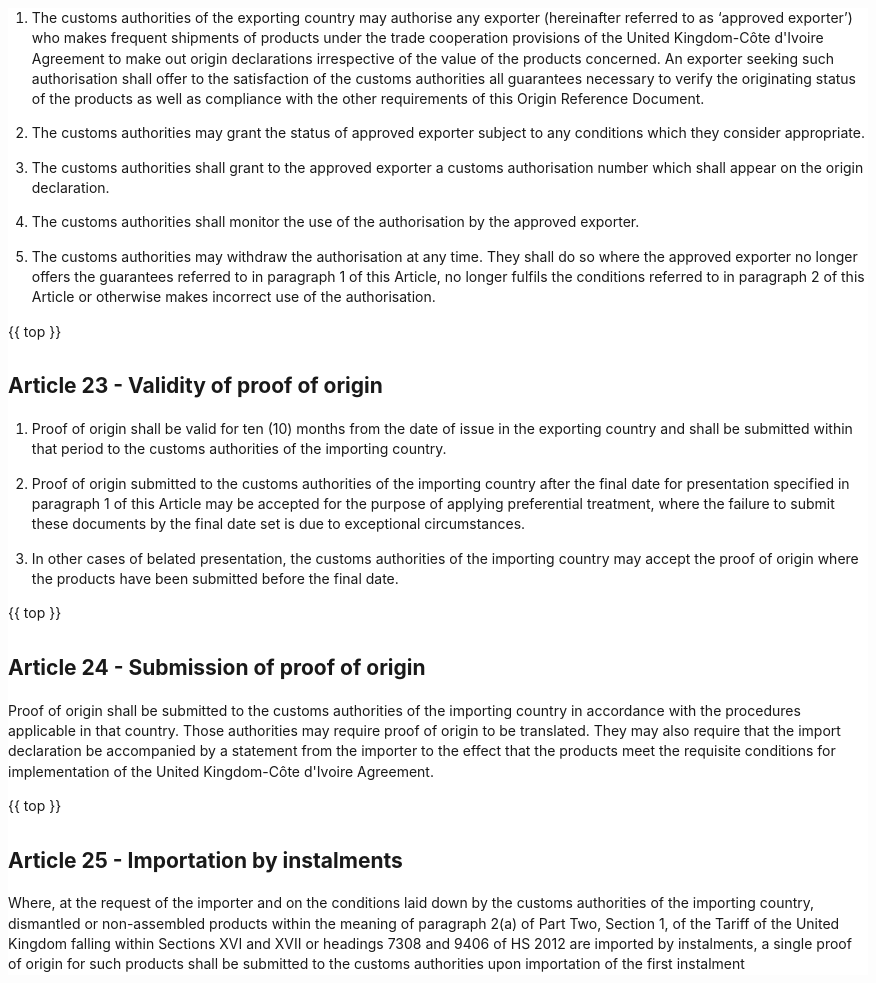 1. The customs authorities of the exporting country may authorise any exporter (hereinafter referred to as ‘approved exporter’) who makes frequent shipments of products under the trade cooperation provisions of the United Kingdom-Côte d'Ivoire Agreement to make out origin declarations irrespective of the value of the products concerned. An exporter seeking such authorisation shall offer to the satisfaction of the customs authorities all guarantees necessary to verify the originating status of the products as well as compliance with the other requirements of this Origin Reference Document.

2. The customs authorities may grant the status of approved exporter subject to any conditions which they consider appropriate.

3. The customs authorities shall grant to the approved exporter a customs authorisation number which shall appear on the origin declaration.

4. The customs authorities shall monitor the use of the authorisation by the approved exporter.

5. The customs authorities may withdraw the authorisation at any time. They shall do so where the approved exporter no longer offers the guarantees referred to in paragraph 1 of this Article, no longer fulfils the conditions referred to in paragraph 2 of this Article or otherwise makes incorrect use of the authorisation.

{{ top }}

## Article 23 - Validity of proof of origin

1. Proof of origin shall be valid for ten (10) months from the date of issue in the exporting country and shall be submitted within that period to the customs authorities of the importing country.

2. Proof of origin submitted to the customs authorities of the importing country after the final date for presentation specified in paragraph 1 of this Article may be accepted for the purpose of applying preferential treatment, where the failure to submit these documents by the final date set is due to exceptional circumstances.

3. In other cases of belated presentation, the customs authorities of the importing country may accept the proof of origin where the products have been submitted before the final date.

{{ top }}

## Article 24 - Submission of proof of origin

Proof of origin shall be submitted to the customs authorities of the importing country in accordance with the procedures applicable in that country. Those authorities may require proof of origin to be translated. They may also require that the import declaration be accompanied by a statement from the importer to the effect that the products meet the requisite conditions for implementation of the United Kingdom-Côte d'Ivoire Agreement.

{{ top }}

## Article 25 - Importation by instalments

Where, at the request of the importer and on the conditions laid down by the customs authorities of the importing country, dismantled or non-assembled products within the meaning of paragraph 2(a) of Part Two, Section 1, of the Tariff of the United Kingdom falling within Sections XVI and XVII or headings 7308 and 9406 of HS 2012 are imported by instalments, a single proof of origin for such products shall be submitted to the customs authorities upon importation of the first instalment
